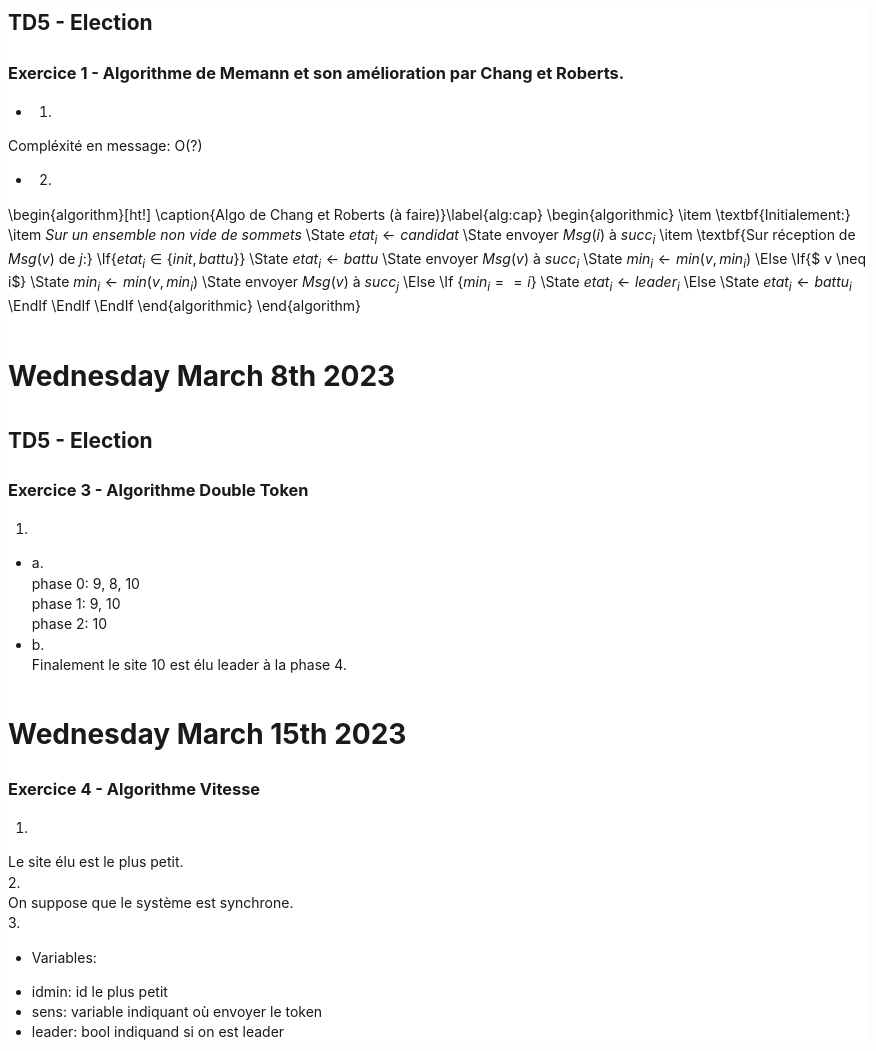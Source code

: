 ## TD5 - Election
### Exercice 1 - Algorithme de Memann et son amélioration par Chang et Roberts.

* 1.  
Compléxité en message: O(?)

* 2.  
\begin{algorithm}[ht!]
\caption{Algo de Chang et Roberts (à faire)}\label{alg:cap}
\begin{algorithmic}
\item \textbf{Initialement:}
\item *Sur un ensemble non vide de sommets*
    \State $etat_i \gets candidat$
    \State envoyer $Msg(i)$ à $succ_i$
\item \textbf{Sur réception de $Msg(v)$ de $j$:}
\If{$etat_i \in \{init, battu\}$}
    \State $etat_i \gets battu$
    \State envoyer $Msg(v)$ à $succ_i$
    \State $min_i \gets min(v,min_i)$
\Else
    \If{$ v \neq i$}
        \State $min_i \gets min(v,min_i)$
        \State envoyer $Msg(v)$ à $succ_j$
    \Else
        \If {$min_i == i$}
            \State $etat_i \gets leader_i$
        \Else
            \State $etat_i \gets battu_i$
        \EndIf
    \EndIf
\EndIf
\end{algorithmic}
\end{algorithm}


# Wednesday March 8th 2023 
## TD5 - Election
### Exercice 3 - Algorithme Double Token
1.  
* a.\
phase 0: 9, 8, 10  
phase 1: 9, 10  
phase 2: 10  
* b.\
Finalement le site 10 est élu leader à la phase 4.


# Wednesday March 15th 2023
### Exercice 4 -  Algorithme Vitesse
1.  
Le site élu est le plus petit.  
2.  
On suppose que le système est synchrone.  
3.  
* Variables:  
- idmin: id le plus petit  
- sens: variable indiquant où envoyer le token   
- leader: bool indiquand si on est leader  